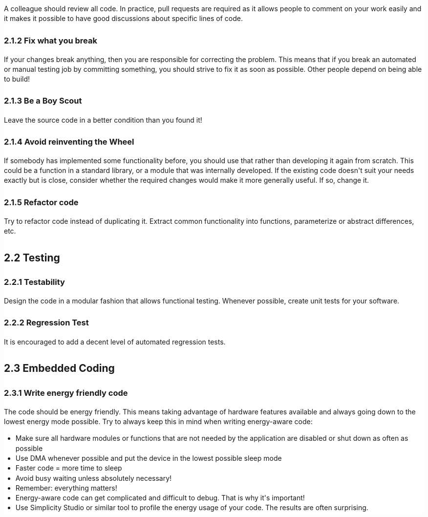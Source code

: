 A colleague should review all code. In practice, pull requests are required as it allows people to comment on your work easily and it makes it possible to have good discussions about specific lines of code.

### 2.1.2 Fix what you break ###

If your changes break anything, then you are responsible for correcting the problem. This means that if you break an automated or manual testing job by committing something, you should strive to fix it as soon as possible. Other people depend on being able to build!

### 2.1.3 Be a Boy Scout ###

Leave the source code in a better condition than you found it!

### 2.1.4 Avoid reinventing the Wheel ###

If somebody has implemented some functionality before, you should use that rather than developing it again from scratch. This could be a function in a standard library, or a module that was internally developed. If the existing code doesn't suit your needs exactly but is close, consider whether the required changes would make it more generally useful. If so, change it.

### 2.1.5 Refactor code ###

Try to refactor code instead of duplicating it. Extract common functionality into functions, parameterize or abstract differences, etc.

## 2.2 Testing ##

### 2.2.1 Testability ###

Design the code in a modular fashion that allows functional testing. Whenever possible, create unit tests for your software.

### 2.2.2 Regression Test ###

It is encouraged to add a decent level of automated regression tests.

## 2.3 Embedded Coding ##

### 2.3.1 Write energy friendly code ###

The code should be energy friendly. This means taking advantage of hardware features available and always going down to the lowest energy mode possible. Try to always keep this in mind when writing energy-aware code:

- Make sure all hardware modules or functions that are not needed by the application are disabled or shut down as often as possible
- Use DMA whenever possible and put the device in the lowest possible sleep mode
- Faster code = more time to sleep
- Avoid busy waiting unless absolutely necessary!
- Remember: everything matters!
- Energy-aware code can get complicated and difficult to debug. That is why it's important!
- Use Simplicity Studio or similar tool to profile the energy usage of your code. The results are often surprising.
